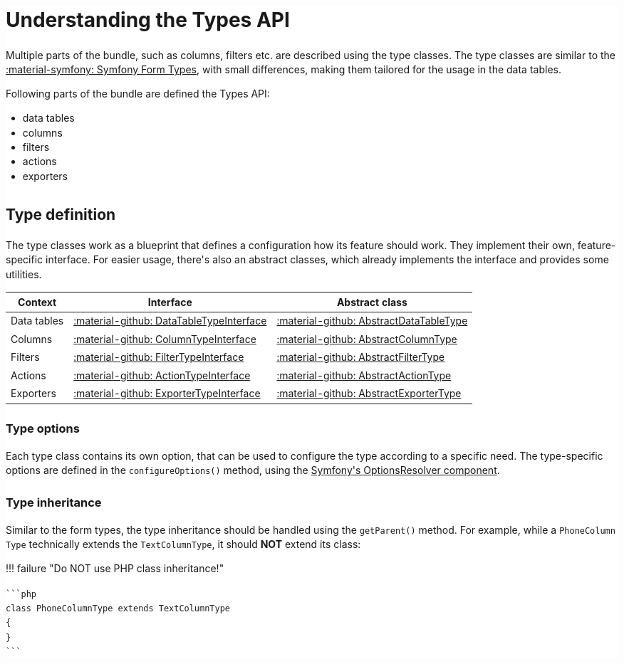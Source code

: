 # Understanding the Types API

Multiple parts of the bundle, such as columns, filters etc. are described using the type classes.
The type classes are similar to the [:material-symfony: Symfony Form Types](https://symfony.com/doc/current/reference/forms/types.html),
with small differences, making them tailored for the usage in the data tables.

Following parts of the bundle are defined the Types API:

- data tables
- columns
- filters
- actions
- exporters

## Type definition

The type classes work as a blueprint that defines a configuration how its feature should work.
They implement their own, feature-specific interface. For easier usage, there's also an abstract classes, 
which already implements the interface and provides some utilities.

| Context     | Interface                                                                                                                                   | Abstract class                                                                                                                            |
|-------------|---------------------------------------------------------------------------------------------------------------------------------------------|-------------------------------------------------------------------------------------------------------------------------------------------|
| Data tables | [:material-github: DataTableTypeInterface](https://github.com/Kreyu/data-table-bundle/blob/main/src/Type/DataTableTypeInterface.php)        | [:material-github: AbstractDataTableType](https://github.com/Kreyu/data-table-bundle/blob/main/src/Type/AbstractDataTableType.php)        |
| Columns     | [:material-github: ColumnTypeInterface](https://github.com/Kreyu/data-table-bundle/blob/main/src/Column/Type/ColumnTypeInterface.php)       | [:material-github: AbstractColumnType](https://github.com/Kreyu/data-table-bundle/blob/main/src/Column/Type/AbstractColumnType.php)       |
| Filters     | [:material-github: FilterTypeInterface](https://github.com/Kreyu/data-table-bundle/blob/main/src/Filter/Type/FilterTypeInterface.php)       | [:material-github: AbstractFilterType](https://github.com/Kreyu/data-table-bundle/blob/main/src/Filter/Type/AbstractFilterType.php)       |
| Actions     | [:material-github: ActionTypeInterface](https://github.com/Kreyu/data-table-bundle/blob/main/src/Action/Type/ActionTypeInterface.php)       | [:material-github: AbstractActionType](https://github.com/Kreyu/data-table-bundle/blob/main/src/Action/Type/AbstractActionType.php)       |
| Exporters   | [:material-github: ExporterTypeInterface](https://github.com/Kreyu/data-table-bundle/blob/main/src/Exporter/Type/ExporterTypeInterface.php) | [:material-github: AbstractExporterType](https://github.com/Kreyu/data-table-bundle/blob/main/src/Exporter/Type/AbstractExporterType.php) |

### Type options

Each type class contains its own option, that can be used to configure the type according to a specific need.
The type-specific options are defined in the `configureOptions()` method, using the [Symfony's OptionsResolver component](https://symfony.com/doc/current/components/options_resolver.html).

### Type inheritance

Similar to the form types, the type inheritance should be handled using the `getParent()` method.
For example, while a `PhoneColumnType` technically extends the `TextColumnType`, it should **NOT** extend its class:

!!! failure "Do NOT use PHP class inheritance!"

    ```php
    class PhoneColumnType extends TextColumnType
    {
    }
    ```
